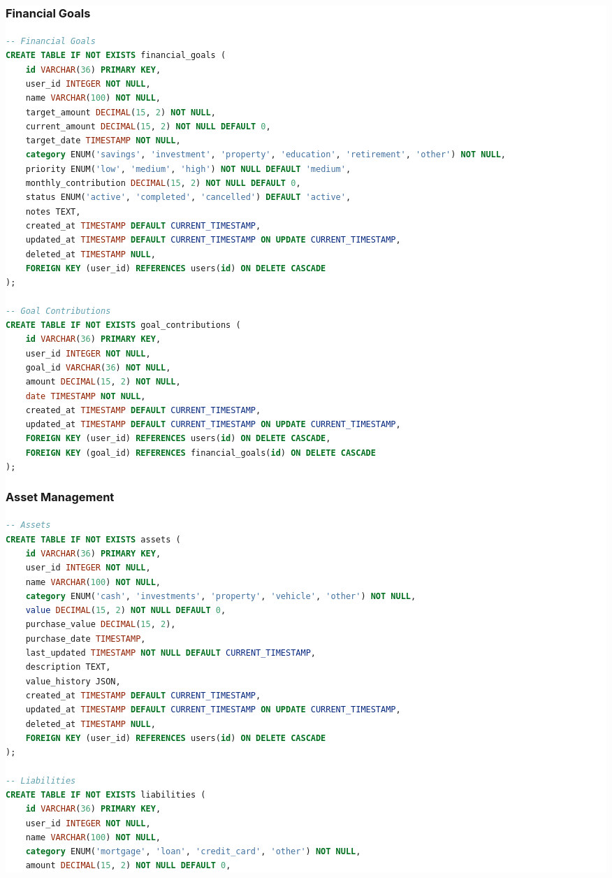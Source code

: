 ### Financial Goals
```sql
-- Financial Goals
CREATE TABLE IF NOT EXISTS financial_goals (
    id VARCHAR(36) PRIMARY KEY,
    user_id INTEGER NOT NULL,
    name VARCHAR(100) NOT NULL,
    target_amount DECIMAL(15, 2) NOT NULL,
    current_amount DECIMAL(15, 2) NOT NULL DEFAULT 0,
    target_date TIMESTAMP NOT NULL,
    category ENUM('savings', 'investment', 'property', 'education', 'retirement', 'other') NOT NULL,
    priority ENUM('low', 'medium', 'high') NOT NULL DEFAULT 'medium',
    monthly_contribution DECIMAL(15, 2) NOT NULL DEFAULT 0,
    status ENUM('active', 'completed', 'cancelled') DEFAULT 'active',
    notes TEXT,
    created_at TIMESTAMP DEFAULT CURRENT_TIMESTAMP,
    updated_at TIMESTAMP DEFAULT CURRENT_TIMESTAMP ON UPDATE CURRENT_TIMESTAMP,
    deleted_at TIMESTAMP NULL,
    FOREIGN KEY (user_id) REFERENCES users(id) ON DELETE CASCADE
);

-- Goal Contributions
CREATE TABLE IF NOT EXISTS goal_contributions (
    id VARCHAR(36) PRIMARY KEY,
    user_id INTEGER NOT NULL,
    goal_id VARCHAR(36) NOT NULL,
    amount DECIMAL(15, 2) NOT NULL,
    date TIMESTAMP NOT NULL,
    created_at TIMESTAMP DEFAULT CURRENT_TIMESTAMP,
    updated_at TIMESTAMP DEFAULT CURRENT_TIMESTAMP ON UPDATE CURRENT_TIMESTAMP,
    FOREIGN KEY (user_id) REFERENCES users(id) ON DELETE CASCADE,
    FOREIGN KEY (goal_id) REFERENCES financial_goals(id) ON DELETE CASCADE
);
```

### Asset Management
```sql
-- Assets
CREATE TABLE IF NOT EXISTS assets (
    id VARCHAR(36) PRIMARY KEY,
    user_id INTEGER NOT NULL,
    name VARCHAR(100) NOT NULL,
    category ENUM('cash', 'investments', 'property', 'vehicle', 'other') NOT NULL,
    value DECIMAL(15, 2) NOT NULL DEFAULT 0,
    purchase_value DECIMAL(15, 2),
    purchase_date TIMESTAMP,
    last_updated TIMESTAMP NOT NULL DEFAULT CURRENT_TIMESTAMP,
    description TEXT,
    value_history JSON,
    created_at TIMESTAMP DEFAULT CURRENT_TIMESTAMP,
    updated_at TIMESTAMP DEFAULT CURRENT_TIMESTAMP ON UPDATE CURRENT_TIMESTAMP,
    deleted_at TIMESTAMP NULL,
    FOREIGN KEY (user_id) REFERENCES users(id) ON DELETE CASCADE
);

-- Liabilities
CREATE TABLE IF NOT EXISTS liabilities (
    id VARCHAR(36) PRIMARY KEY,
    user_id INTEGER NOT NULL,
    name VARCHAR(100) NOT NULL,
    category ENUM('mortgage', 'loan', 'credit_card', 'other') NOT NULL,
    amount DECIMAL(15, 2) NOT NULL DEFAULT 0,
```